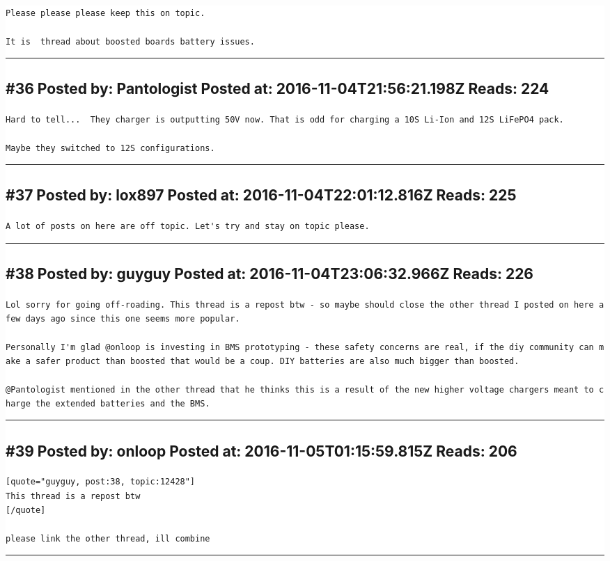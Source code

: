 ```
Please please please keep this on topic. 

It is  thread about boosted boards battery issues.
```

---
## \#36 Posted by: Pantologist Posted at: 2016-11-04T21:56:21.198Z Reads: 224

```
Hard to tell...  They charger is outputting 50V now. That is odd for charging a 10S Li-Ion and 12S LiFePO4 pack.

Maybe they switched to 12S configurations.
```

---
## \#37 Posted by: lox897 Posted at: 2016-11-04T22:01:12.816Z Reads: 225

```
A lot of posts on here are off topic. Let's try and stay on topic please.
```

---
## \#38 Posted by: guyguy Posted at: 2016-11-04T23:06:32.966Z Reads: 226

```
Lol sorry for going off-roading. This thread is a repost btw - so maybe should close the other thread I posted on here a few days ago since this one seems more popular.

Personally I'm glad @onloop is investing in BMS prototyping - these safety concerns are real, if the diy community can make a safer product than boosted that would be a coup. DIY batteries are also much bigger than boosted. 

@Pantologist mentioned in the other thread that he thinks this is a result of the new higher voltage chargers meant to charge the extended batteries and the BMS.
```

---
## \#39 Posted by: onloop Posted at: 2016-11-05T01:15:59.815Z Reads: 206

```
[quote="guyguy, post:38, topic:12428"]
This thread is a repost btw
[/quote]

please link the other thread, ill combine
```

---